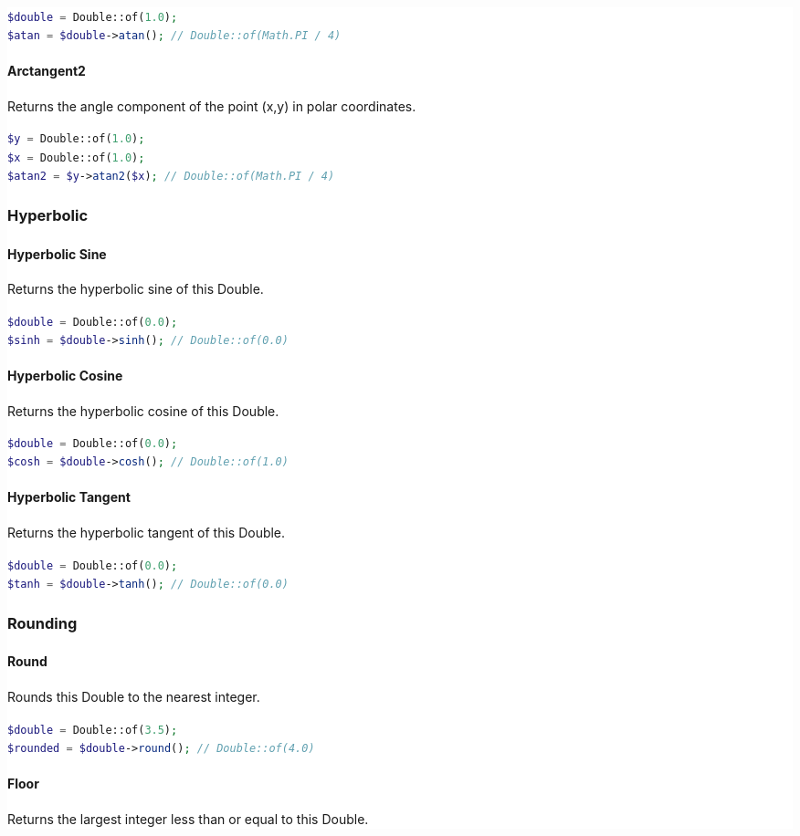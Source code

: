```php
$double = Double::of(1.0);
$atan = $double->atan(); // Double::of(Math.PI / 4)
```

#### Arctangent2

Returns the angle component of the point (x,y) in polar coordinates.

```php
$y = Double::of(1.0);
$x = Double::of(1.0);
$atan2 = $y->atan2($x); // Double::of(Math.PI / 4)
```

### Hyperbolic

#### Hyperbolic Sine

Returns the hyperbolic sine of this Double.

```php
$double = Double::of(0.0);
$sinh = $double->sinh(); // Double::of(0.0)
```

#### Hyperbolic Cosine

Returns the hyperbolic cosine of this Double.

```php
$double = Double::of(0.0);
$cosh = $double->cosh(); // Double::of(1.0)
```

#### Hyperbolic Tangent

Returns the hyperbolic tangent of this Double.

```php
$double = Double::of(0.0);
$tanh = $double->tanh(); // Double::of(0.0)
```

### Rounding

#### Round

Rounds this Double to the nearest integer.

```php
$double = Double::of(3.5);
$rounded = $double->round(); // Double::of(4.0)
```

#### Floor

Returns the largest integer less than or equal to this Double.
